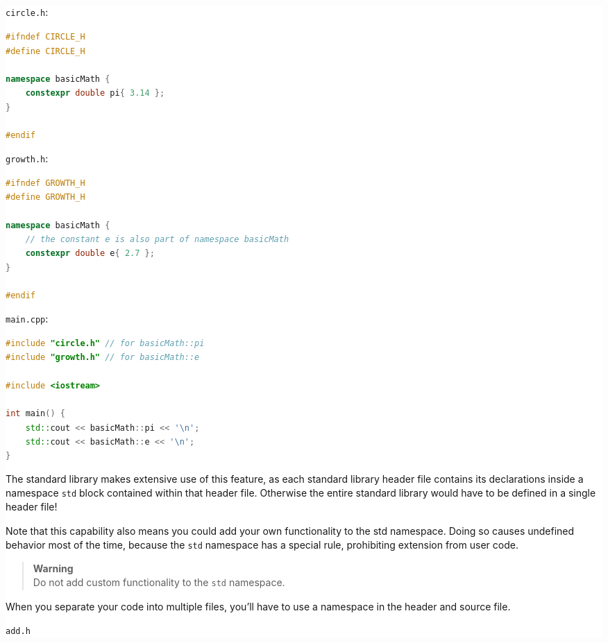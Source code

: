 `circle.h`:

```c++
#ifndef CIRCLE_H
#define CIRCLE_H

namespace basicMath {
    constexpr double pi{ 3.14 };
}

#endif
```

`growth.h`:

```c++
#ifndef GROWTH_H
#define GROWTH_H

namespace basicMath {
    // the constant e is also part of namespace basicMath
    constexpr double e{ 2.7 };
}

#endif
```

`main.cpp`:

```c++
#include "circle.h" // for basicMath::pi
#include "growth.h" // for basicMath::e

#include <iostream>

int main() {
    std::cout << basicMath::pi << '\n';
    std::cout << basicMath::e << '\n';
}
```

The standard library makes extensive use of this feature, as each standard library header file contains its declarations inside a namespace `std` block contained within that header file. Otherwise the entire standard library would have to be defined in a single header file!

Note that this capability also means you could add your own functionality to the std namespace. Doing so causes undefined behavior most of the time, because the `std` namespace has a special rule, prohibiting extension from user code.

>**Warning**  
Do not add custom functionality to the `std` namespace.

When you separate your code into multiple files, you’ll have to use a namespace in the header and source file.

`add.h`
